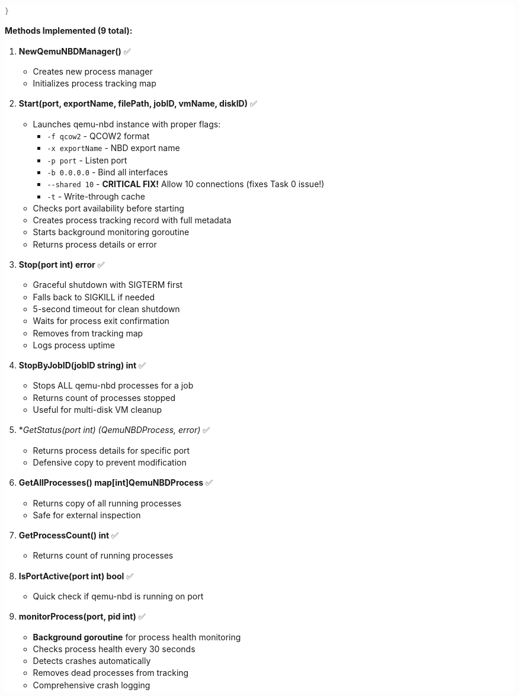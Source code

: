 ```go
}
```

**Methods Implemented (9 total):**

1. **NewQemuNBDManager()** ✅
   - Creates new process manager
   - Initializes process tracking map

2. **Start(port, exportName, filePath, jobID, vmName, diskID)** ✅
   - Launches qemu-nbd instance with proper flags:
     - `-f qcow2` - QCOW2 format
     - `-x exportName` - NBD export name
     - `-p port` - Listen port
     - `-b 0.0.0.0` - Bind all interfaces
     - `--shared 10` - **CRITICAL FIX!** Allow 10 connections (fixes Task 0 issue!)
     - `-t` - Write-through cache
   - Checks port availability before starting
   - Creates process tracking record with full metadata
   - Starts background monitoring goroutine
   - Returns process details or error

3. **Stop(port int) error** ✅
   - Graceful shutdown with SIGTERM first
   - Falls back to SIGKILL if needed
   - 5-second timeout for clean shutdown
   - Waits for process exit confirmation
   - Removes from tracking map
   - Logs process uptime

4. **StopByJobID(jobID string) int** ✅
   - Stops ALL qemu-nbd processes for a job
   - Returns count of processes stopped
   - Useful for multi-disk VM cleanup

5. **GetStatus(port int) (*QemuNBDProcess, error)** ✅
   - Returns process details for specific port
   - Defensive copy to prevent modification

6. **GetAllProcesses() map[int]QemuNBDProcess** ✅
   - Returns copy of all running processes
   - Safe for external inspection

7. **GetProcessCount() int** ✅
   - Returns count of running processes

8. **IsPortActive(port int) bool** ✅
   - Quick check if qemu-nbd is running on port

9. **monitorProcess(port, pid int)** ✅
   - **Background goroutine** for process health monitoring
   - Checks process health every 30 seconds
   - Detects crashes automatically
   - Removes dead processes from tracking
   - Comprehensive crash logging
